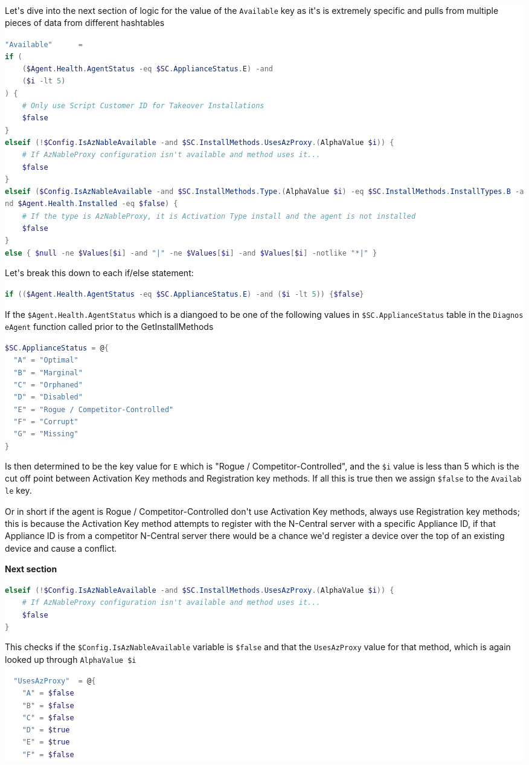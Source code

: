 Let's dive into the next section of logic for the value of the `Available` key as it's is extremely specific and pulls from multiple pieces of data from different hashtables
```powershell
"Available"      =
if (
    ($Agent.Health.AgentStatus -eq $SC.ApplianceStatus.E) -and
    ($i -lt 5)
) {
    # Only use Script Customer ID for Takeover Installations
    $false
}
elseif (!$Config.IsAzNableAvailable -and $SC.InstallMethods.UsesAzProxy.(AlphaValue $i)) {
    # If AzNableProxy configuration isn't available and method uses it...
    $false
}
elseif ($Config.IsAzNableAvailable -and $SC.InstallMethods.Type.(AlphaValue $i) -eq $SC.InstallMethods.InstallTypes.B -and $Agent.Health.Installed -eq $false) {
    # If the type is AzNableProxy, it is Activation Type install and the agent is not installed
    $false
}
else { $null -ne $Values[$i] -and "|" -ne $Values[$i] -and $Values[$i] -notlike "*|" }
```
Let's break this down to each if/else statement:
```powershell
if (($Agent.Health.AgentStatus -eq $SC.ApplianceStatus.E) -and ($i -lt 5)) {$false}
```
If the `$Agent.Health.AgentStatus` which is a diangoed to be one of the following values in `$SC.ApplianceStatus` table in the `DiagnoseAgent` function called prior to the GetInstallMethods
```powershell
$SC.ApplianceStatus = @{
  "A" = "Optimal"
  "B" = "Marginal"
  "C" = "Orphaned"
  "D" = "Disabled"
  "E" = "Rogue / Competitor-Controlled"
  "F" = "Corrupt"
  "G" = "Missing"
}
```
Is then determined to be the key value for `E` which is "Rogue / Competitor-Controlled", and the `$i` value is less than 5 which is the cut off point between Activation Key methods and Registration key methods. If all this is true then we assign `$false` to the `Available` key.

Or in short if the agent is Rogue / Competitor-Controlled don't use Activation Key methods, always use Registration key methods; this is because the Activation Key method attempts to register with the N-Central server with a specific Appliance ID, if that Appliance ID is from a competitor N-Central server there would be a chance we'd register a device over the top of an existing device and cause a conflict.

**Next section**
```powershell
elseif (!$Config.IsAzNableAvailable -and $SC.InstallMethods.UsesAzProxy.(AlphaValue $i)) {
    # If AzNableProxy configuration isn't available and method uses it...
    $false
}
```
This checks if the `$Config.IsAzNableAvailable` variable is `$false` and that the `UsesAzProxy` value for that method, which is again looked up through `AlphaValue $i`
```powershell
  "UsesAzProxy"  = @{
    "A" = $false
    "B" = $false
    "C" = $false
    "D" = $true
    "E" = $true
    "F" = $false
```